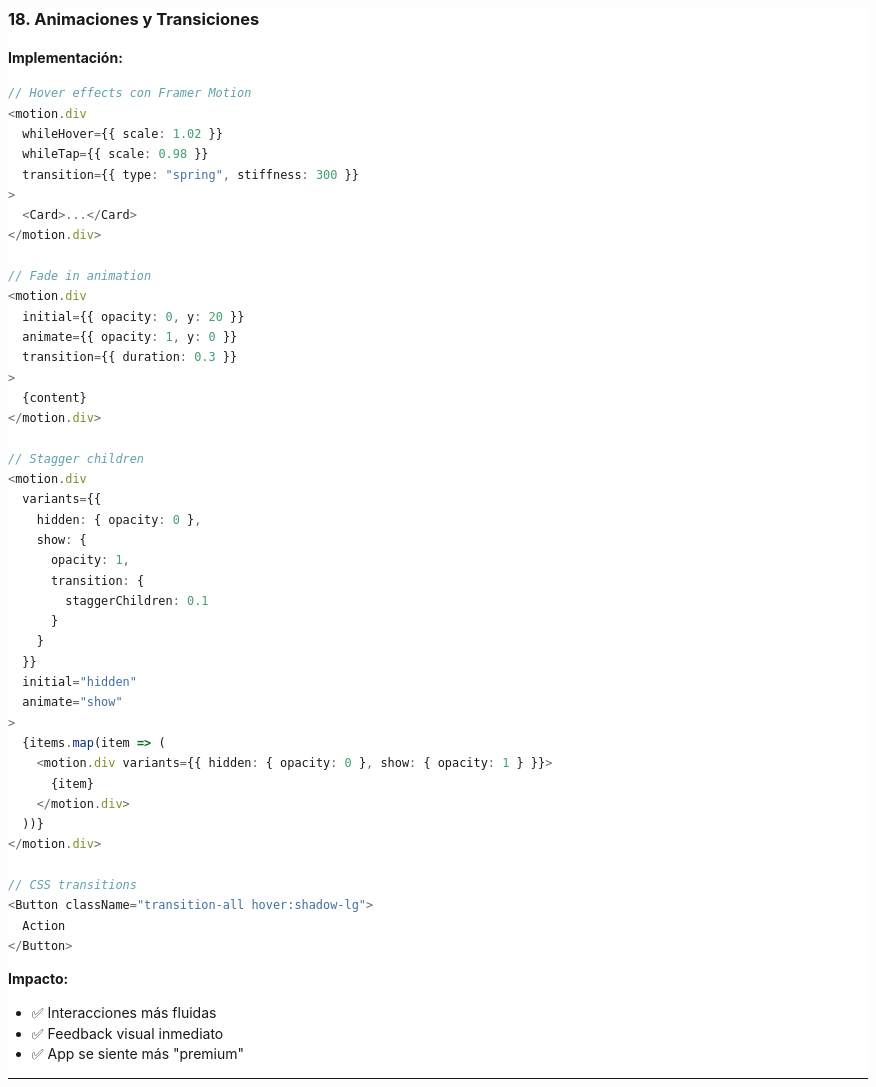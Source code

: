 ### 18. Animaciones y Transiciones

**Implementación:**
```typescript
// Hover effects con Framer Motion
<motion.div
  whileHover={{ scale: 1.02 }}
  whileTap={{ scale: 0.98 }}
  transition={{ type: "spring", stiffness: 300 }}
>
  <Card>...</Card>
</motion.div>

// Fade in animation
<motion.div
  initial={{ opacity: 0, y: 20 }}
  animate={{ opacity: 1, y: 0 }}
  transition={{ duration: 0.3 }}
>
  {content}
</motion.div>

// Stagger children
<motion.div
  variants={{
    hidden: { opacity: 0 },
    show: {
      opacity: 1,
      transition: {
        staggerChildren: 0.1
      }
    }
  }}
  initial="hidden"
  animate="show"
>
  {items.map(item => (
    <motion.div variants={{ hidden: { opacity: 0 }, show: { opacity: 1 } }}>
      {item}
    </motion.div>
  ))}
</motion.div>

// CSS transitions
<Button className="transition-all hover:shadow-lg">
  Action
</Button>
```

**Impacto:**
- ✅ Interacciones más fluidas
- ✅ Feedback visual inmediato
- ✅ App se siente más "premium"

---